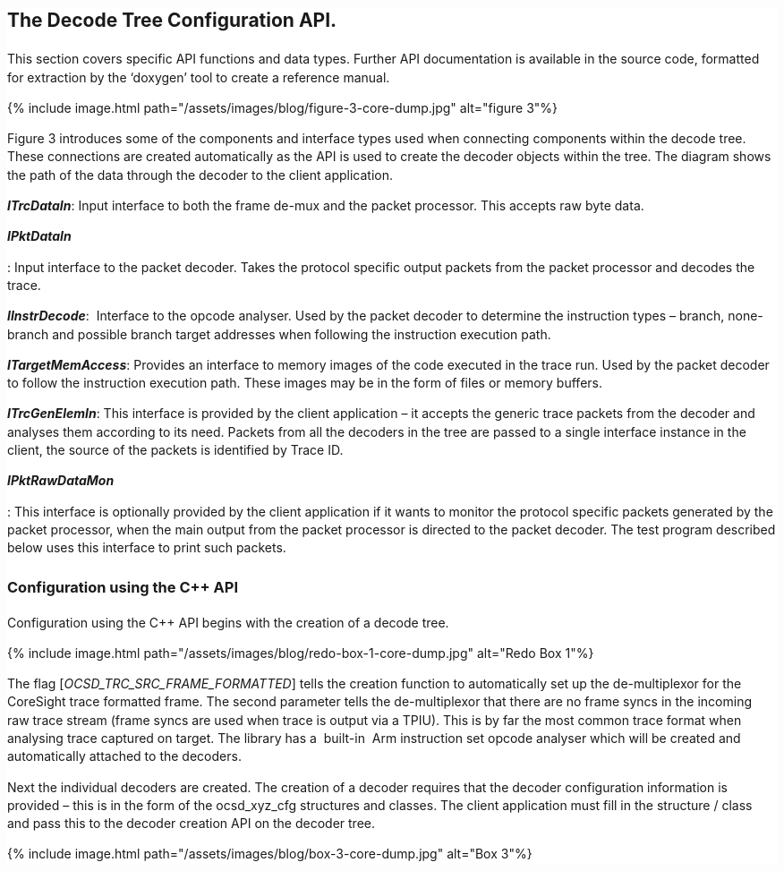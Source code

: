 ## **The Decode Tree Configuration API.**

This section covers specific API functions and data types. Further API documentation is available in the source code, formatted for extraction by the ‘doxygen’ tool to create a reference manual.

{% include image.html path="/assets/images/blog/figure-3-core-dump.jpg" alt="figure 3"%}

Figure 3 introduces some of the components and interface types used when connecting components within the decode tree. These connections are created automatically as the API is used to create the decoder objects within the tree. The diagram shows the path of the data through the decoder to the client application.

_**ITrcDataIn**_: Input interface to both the frame de-mux and the packet processor. This accepts raw byte data.

_**IPktDataIn<P>**_: Input interface to the packet decoder. Takes the protocol specific output packets from the packet processor and decodes the trace.

_**IInstrDecode**_:  Interface to the opcode analyser. Used by the packet decoder to determine the instruction types – branch, none-branch and possible branch target addresses when following the instruction execution path.

_**ITargetMemAccess**_: Provides an interface to memory images of the code executed in the trace run. Used by the packet decoder to follow the instruction execution path. These images may be in the form of files or memory buffers.

_**ITrcGenElemIn**_: This interface is provided by the client application – it accepts the generic trace packets from the decoder and analyses them according to its need. Packets from all the decoders in the tree are passed to a single interface instance in the client, the source of the packets is identified by Trace ID.

_**IPktRawDataMon<P>**_: This interface is optionally provided by the client application if it wants to monitor the protocol specific packets generated by the packet processor, when the main output from the packet processor is directed to the packet decoder. The test program described below uses this interface to print such packets.

### **Configuration using the C++ API**

Configuration using the C++ API begins with the creation of a decode tree.

{% include image.html path="/assets/images/blog/redo-box-1-core-dump.jpg" alt="Redo Box 1"%}

The flag [_OCSD_TRC_SRC_FRAME_FORMATTED_] tells the creation function to automatically set up the de-multiplexor for the CoreSight trace formatted frame. The second parameter tells the de-multiplexor that there are no frame syncs in the incoming raw trace stream (frame syncs are used when trace is output via a TPIU). This is by far the most common trace format when analysing trace captured on target. The library has a  built-in  Arm instruction set opcode analyser which will be created and automatically attached to the decoders.

Next the individual decoders are created. The creation of a decoder requires that the decoder configuration information is provided – this is in the form of the ocsd_xyz_cfg structures and classes. The client application must fill in the structure / class and pass this to the decoder creation API on the decoder tree.

{% include image.html path="/assets/images/blog/box-3-core-dump.jpg" alt="Box 3"%}
